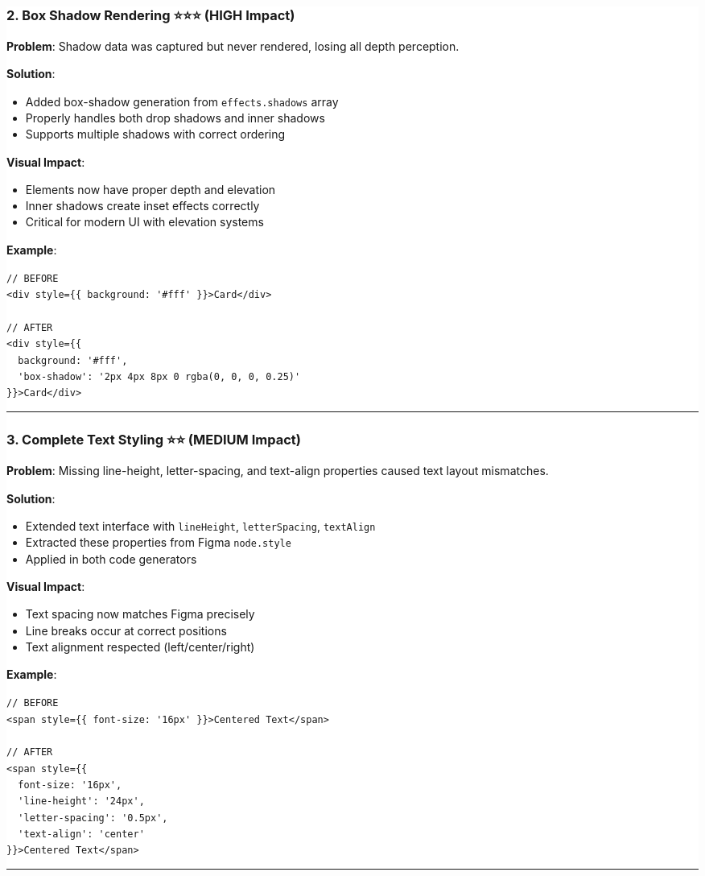 ### 2. Box Shadow Rendering ⭐⭐⭐ (HIGH Impact)

**Problem**: Shadow data was captured but never rendered, losing all depth perception.

**Solution**:
- Added box-shadow generation from `effects.shadows` array
- Properly handles both drop shadows and inner shadows
- Supports multiple shadows with correct ordering

**Visual Impact**:
- Elements now have proper depth and elevation
- Inner shadows create inset effects correctly
- Critical for modern UI with elevation systems

**Example**:
```tsx
// BEFORE
<div style={{ background: '#fff' }}>Card</div>

// AFTER
<div style={{ 
  background: '#fff',
  'box-shadow': '2px 4px 8px 0 rgba(0, 0, 0, 0.25)'
}}>Card</div>
```

---

### 3. Complete Text Styling ⭐⭐ (MEDIUM Impact)

**Problem**: Missing line-height, letter-spacing, and text-align properties caused text layout mismatches.

**Solution**:
- Extended text interface with `lineHeight`, `letterSpacing`, `textAlign`
- Extracted these properties from Figma `node.style`
- Applied in both code generators

**Visual Impact**:
- Text spacing now matches Figma precisely
- Line breaks occur at correct positions
- Text alignment respected (left/center/right)

**Example**:
```tsx
// BEFORE
<span style={{ font-size: '16px' }}>Centered Text</span>

// AFTER
<span style={{ 
  font-size: '16px',
  'line-height': '24px',
  'letter-spacing': '0.5px',
  'text-align': 'center'
}}>Centered Text</span>
```

---
